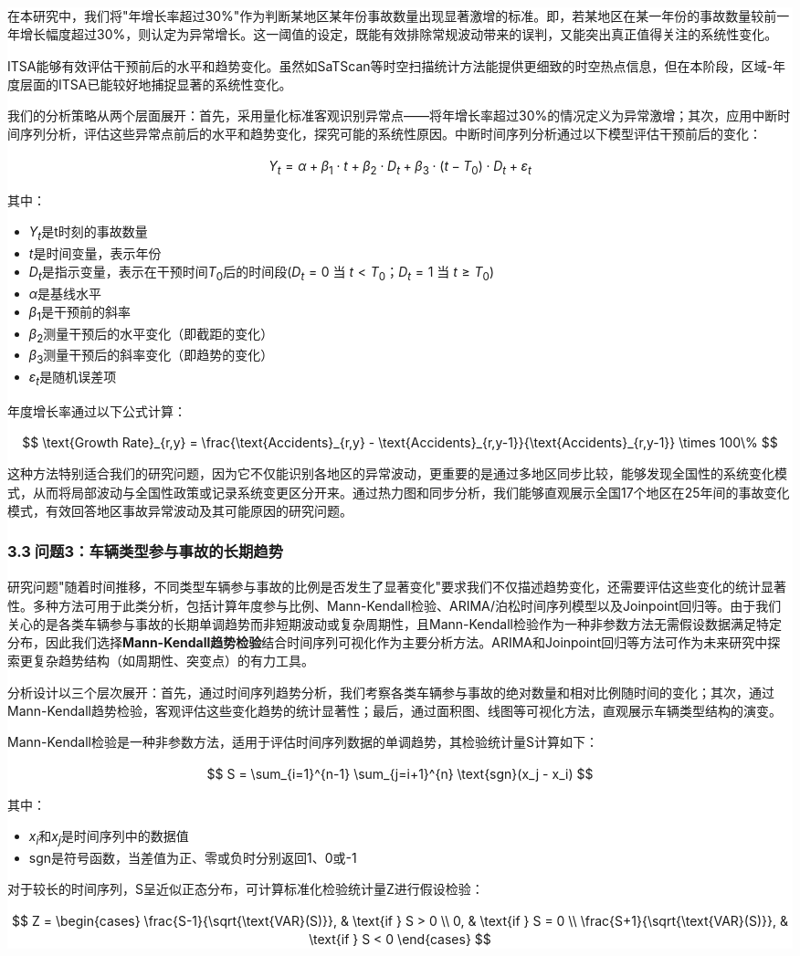 在本研究中，我们将"年增长率超过$30\%$"作为判断某地区某年份事故数量出现显著激增的标准。即，若某地区在某一年份的事故数量较前一年增长幅度超过$30\%$，则认定为异常增长。这一阈值的设定，既能有效排除常规波动带来的误判，又能突出真正值得关注的系统性变化。

ITSA能够有效评估干预前后的水平和趋势变化。虽然如SaTScan等时空扫描统计方法能提供更细致的时空热点信息，但在本阶段，区域-年度层面的ITSA已能较好地捕捉显著的系统性变化。

我们的分析策略从两个层面展开：首先，采用量化标准客观识别异常点——将年增长率超过$30\%$的情况定义为异常激增；其次，应用中断时间序列分析，评估这些异常点前后的水平和趋势变化，探究可能的系统性原因。中断时间序列分析通过以下模型评估干预前后的变化：

$$
Y_t = \alpha + \beta_1 \cdot t + \beta_2 \cdot D_t + \beta_3 \cdot (t - T_0) \cdot D_t + \varepsilon_t
$$

其中：
- $Y_t$是t时刻的事故数量
- $t$是时间变量，表示年份
- $D_t$是指示变量，表示在干预时间$T_0$后的时间段($D_t=0$ 当 $t<T_0$；$D_t=1$ 当 $t \geq T_0$)
- $\alpha$是基线水平
- $\beta_1$是干预前的斜率
- $\beta_2$测量干预后的水平变化（即截距的变化）
- $\beta_3$测量干预后的斜率变化（即趋势的变化）
- $\varepsilon_t$是随机误差项

年度增长率通过以下公式计算：

$$
\text{Growth Rate}_{r,y} = \frac{\text{Accidents}_{r,y} - \text{Accidents}_{r,y-1}}{\text{Accidents}_{r,y-1}} \times 100\%
$$

这种方法特别适合我们的研究问题，因为它不仅能识别各地区的异常波动，更重要的是通过多地区同步比较，能够发现全国性的系统变化模式，从而将局部波动与全国性政策或记录系统变更区分开来。通过热力图和同步分析，我们能够直观展示全国$17$个地区在$25$年间的事故变化模式，有效回答地区事故异常波动及其可能原因的研究问题。

### 3.3 问题3：车辆类型参与事故的长期趋势

研究问题"随着时间推移，不同类型车辆参与事故的比例是否发生了显著变化"要求我们不仅描述趋势变化，还需要评估这些变化的统计显著性。多种方法可用于此类分析，包括计算年度参与比例、Mann-Kendall检验、ARIMA/泊松时间序列模型以及Joinpoint回归等。由于我们关心的是各类车辆参与事故的长期单调趋势而非短期波动或复杂周期性，且Mann-Kendall检验作为一种非参数方法无需假设数据满足特定分布，因此我们选择**Mann-Kendall趋势检验**结合时间序列可视化作为主要分析方法。ARIMA和Joinpoint回归等方法可作为未来研究中探索更复杂趋势结构（如周期性、突变点）的有力工具。

分析设计以三个层次展开：首先，通过时间序列趋势分析，我们考察各类车辆参与事故的绝对数量和相对比例随时间的变化；其次，通过Mann-Kendall趋势检验，客观评估这些变化趋势的统计显著性；最后，通过面积图、线图等可视化方法，直观展示车辆类型结构的演变。

Mann-Kendall检验是一种非参数方法，适用于评估时间序列数据的单调趋势，其检验统计量S计算如下：

$$
S = \sum_{i=1}^{n-1} \sum_{j=i+1}^{n} \text{sgn}(x_j - x_i)
$$

其中：
- $x_i$和$x_j$是时间序列中的数据值
- sgn是符号函数，当差值为正、零或负时分别返回1、0或-1

对于较长的时间序列，S呈近似正态分布，可计算标准化检验统计量Z进行假设检验：

$$
Z = 
\begin{cases}
\frac{S-1}{\sqrt{\text{VAR}(S)}}, & \text{if } S > 0 \\
0, & \text{if } S = 0 \\
\frac{S+1}{\sqrt{\text{VAR}(S)}}, & \text{if } S < 0
\end{cases}
$$

